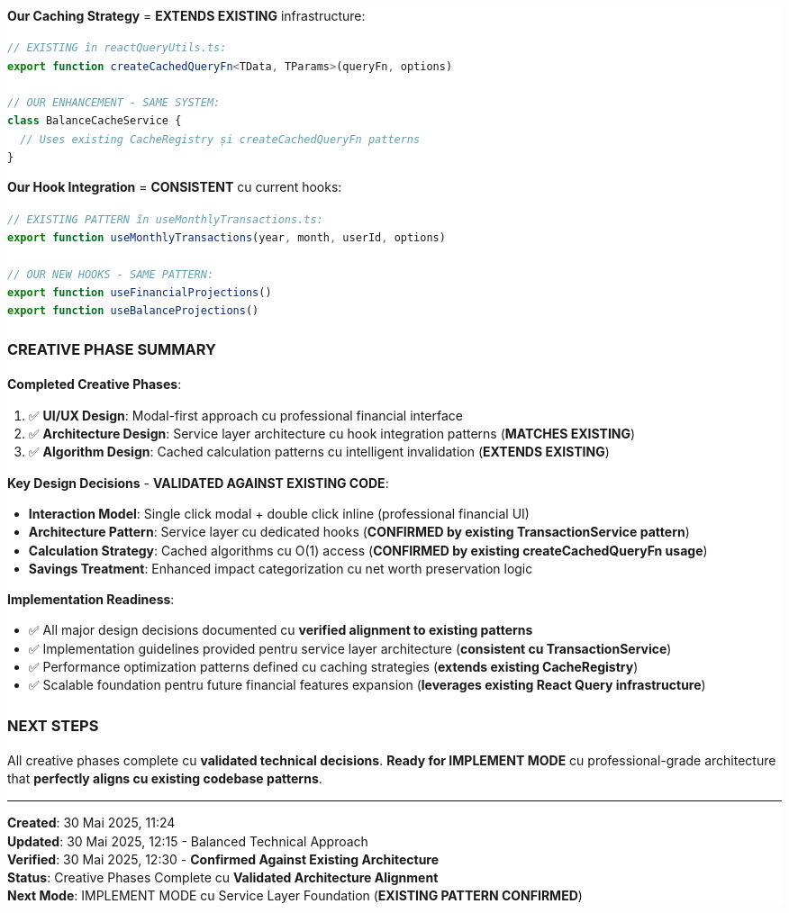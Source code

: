 **Our Caching Strategy** = **EXTENDS EXISTING** infrastructure:
```typescript
// EXISTING în reactQueryUtils.ts:
export function createCachedQueryFn<TData, TParams>(queryFn, options)

// OUR ENHANCEMENT - SAME SYSTEM:
class BalanceCacheService {
  // Uses existing CacheRegistry și createCachedQueryFn patterns
}
```

**Our Hook Integration** = **CONSISTENT** cu current hooks:
```typescript
// EXISTING PATTERN în useMonthlyTransactions.ts:
export function useMonthlyTransactions(year, month, userId, options)

// OUR NEW HOOKS - SAME PATTERN:
export function useFinancialProjections()
export function useBalanceProjections()
```

### **CREATIVE PHASE SUMMARY**

**Completed Creative Phases**:
1. ✅ **UI/UX Design**: Modal-first approach cu professional financial interface
2. ✅ **Architecture Design**: Service layer architecture cu hook integration patterns (**MATCHES EXISTING**)
3. ✅ **Algorithm Design**: Cached calculation patterns cu intelligent invalidation (**EXTENDS EXISTING**)

**Key Design Decisions** - **VALIDATED AGAINST EXISTING CODE**:
- **Interaction Model**: Single click modal + double click inline (professional financial UI)
- **Architecture Pattern**: Service layer cu dedicated hooks (**CONFIRMED by existing TransactionService pattern**)
- **Calculation Strategy**: Cached algorithms cu O(1) access (**CONFIRMED by existing createCachedQueryFn usage**)
- **Savings Treatment**: Enhanced impact categorization cu net worth preservation logic

**Implementation Readiness**:
- ✅ All major design decisions documented cu **verified alignment to existing patterns**
- ✅ Implementation guidelines provided pentru service layer architecture (**consistent cu TransactionService**)
- ✅ Performance optimization patterns defined cu caching strategies (**extends existing CacheRegistry**)
- ✅ Scalable foundation pentru future financial features expansion (**leverages existing React Query infrastructure**)

### **NEXT STEPS**
All creative phases complete cu **validated technical decisions**. **Ready for IMPLEMENT MODE** cu professional-grade architecture that **perfectly aligns cu existing codebase patterns**.

---

**Created**: 30 Mai 2025, 11:24  
**Updated**: 30 Mai 2025, 12:15 - Balanced Technical Approach  
**Verified**: 30 Mai 2025, 12:30 - **Confirmed Against Existing Architecture**  
**Status**: Creative Phases Complete cu **Validated Architecture Alignment**  
**Next Mode**: IMPLEMENT MODE cu Service Layer Foundation (**EXISTING PATTERN CONFIRMED**)